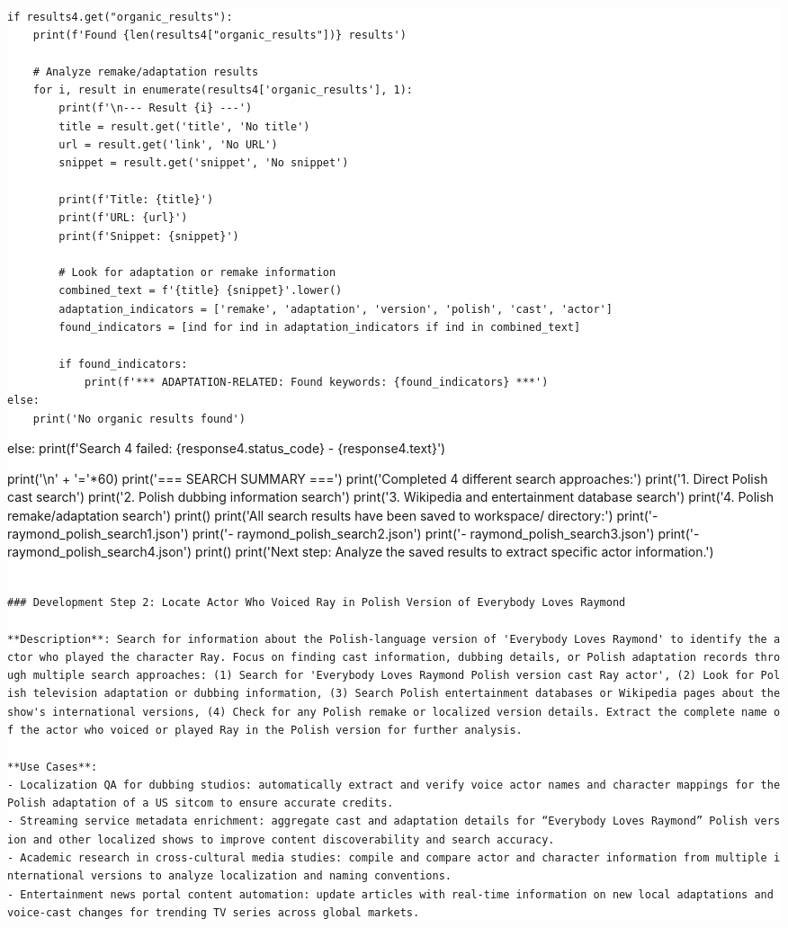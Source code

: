     if results4.get("organic_results"):
        print(f'Found {len(results4["organic_results"])} results')
        
        # Analyze remake/adaptation results
        for i, result in enumerate(results4['organic_results'], 1):
            print(f'\n--- Result {i} ---')
            title = result.get('title', 'No title')
            url = result.get('link', 'No URL')
            snippet = result.get('snippet', 'No snippet')
            
            print(f'Title: {title}')
            print(f'URL: {url}')
            print(f'Snippet: {snippet}')
            
            # Look for adaptation or remake information
            combined_text = f'{title} {snippet}'.lower()
            adaptation_indicators = ['remake', 'adaptation', 'version', 'polish', 'cast', 'actor']
            found_indicators = [ind for ind in adaptation_indicators if ind in combined_text]
            
            if found_indicators:
                print(f'*** ADAPTATION-RELATED: Found keywords: {found_indicators} ***')
    else:
        print('No organic results found')
else:
    print(f'Search 4 failed: {response4.status_code} - {response4.text}')

print('\n' + '='*60)
print('=== SEARCH SUMMARY ===')
print('Completed 4 different search approaches:')
print('1. Direct Polish cast search')
print('2. Polish dubbing information search')
print('3. Wikipedia and entertainment database search')
print('4. Polish remake/adaptation search')
print()
print('All search results have been saved to workspace/ directory:')
print('- raymond_polish_search1.json')
print('- raymond_polish_search2.json')
print('- raymond_polish_search3.json')
print('- raymond_polish_search4.json')
print()
print('Next step: Analyze the saved results to extract specific actor information.')
```

### Development Step 2: Locate Actor Who Voiced Ray in Polish Version of Everybody Loves Raymond

**Description**: Search for information about the Polish-language version of 'Everybody Loves Raymond' to identify the actor who played the character Ray. Focus on finding cast information, dubbing details, or Polish adaptation records through multiple search approaches: (1) Search for 'Everybody Loves Raymond Polish version cast Ray actor', (2) Look for Polish television adaptation or dubbing information, (3) Search Polish entertainment databases or Wikipedia pages about the show's international versions, (4) Check for any Polish remake or localized version details. Extract the complete name of the actor who voiced or played Ray in the Polish version for further analysis.

**Use Cases**:
- Localization QA for dubbing studios: automatically extract and verify voice actor names and character mappings for the Polish adaptation of a US sitcom to ensure accurate credits.
- Streaming service metadata enrichment: aggregate cast and adaptation details for “Everybody Loves Raymond” Polish version and other localized shows to improve content discoverability and search accuracy.
- Academic research in cross-cultural media studies: compile and compare actor and character information from multiple international versions to analyze localization and naming conventions.
- Entertainment news portal content automation: update articles with real-time information on new local adaptations and voice-cast changes for trending TV series across global markets.
```
